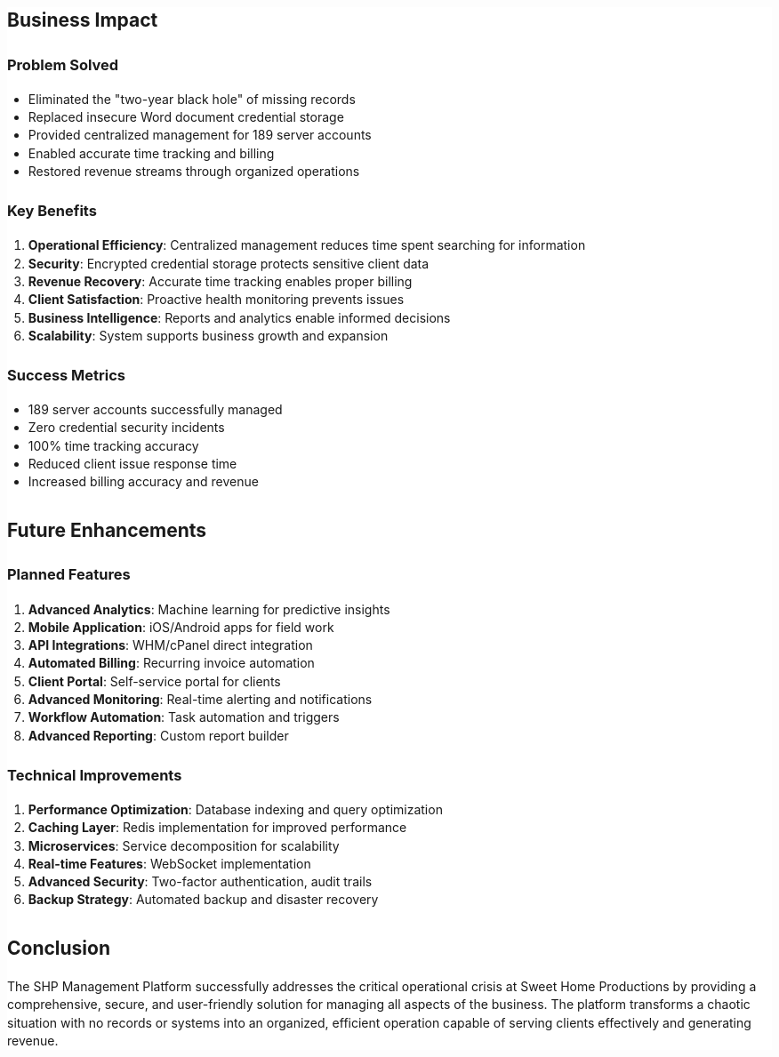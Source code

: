 ## Business Impact

### Problem Solved
- Eliminated the "two-year black hole" of missing records
- Replaced insecure Word document credential storage
- Provided centralized management for 189 server accounts
- Enabled accurate time tracking and billing
- Restored revenue streams through organized operations

### Key Benefits
1. **Operational Efficiency**: Centralized management reduces time spent searching for information
2. **Security**: Encrypted credential storage protects sensitive client data
3. **Revenue Recovery**: Accurate time tracking enables proper billing
4. **Client Satisfaction**: Proactive health monitoring prevents issues
5. **Business Intelligence**: Reports and analytics enable informed decisions
6. **Scalability**: System supports business growth and expansion

### Success Metrics
- 189 server accounts successfully managed
- Zero credential security incidents
- 100% time tracking accuracy
- Reduced client issue response time
- Increased billing accuracy and revenue

## Future Enhancements

### Planned Features
1. **Advanced Analytics**: Machine learning for predictive insights
2. **Mobile Application**: iOS/Android apps for field work
3. **API Integrations**: WHM/cPanel direct integration
4. **Automated Billing**: Recurring invoice automation
5. **Client Portal**: Self-service portal for clients
6. **Advanced Monitoring**: Real-time alerting and notifications
7. **Workflow Automation**: Task automation and triggers
8. **Advanced Reporting**: Custom report builder

### Technical Improvements
1. **Performance Optimization**: Database indexing and query optimization
2. **Caching Layer**: Redis implementation for improved performance
3. **Microservices**: Service decomposition for scalability
4. **Real-time Features**: WebSocket implementation
5. **Advanced Security**: Two-factor authentication, audit trails
6. **Backup Strategy**: Automated backup and disaster recovery

## Conclusion

The SHP Management Platform successfully addresses the critical operational crisis at Sweet Home Productions by providing a comprehensive, secure, and user-friendly solution for managing all aspects of the business. The platform transforms a chaotic situation with no records or systems into an organized, efficient operation capable of serving clients effectively and generating revenue.

